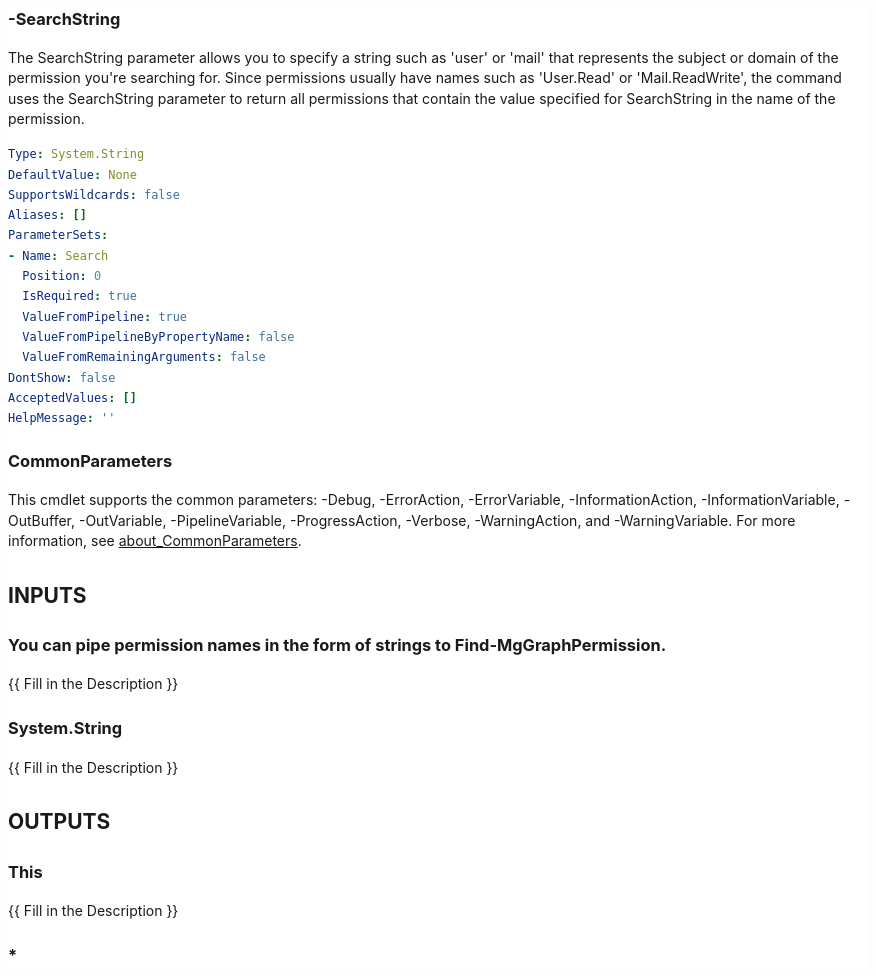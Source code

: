 ### -SearchString

The SearchString parameter allows you to specify a string such as 'user' or 'mail' that represents the subject or domain of the permission you're searching for.
Since permissions usually have names such as 'User.Read' or 'Mail.ReadWrite', the command uses the SearchString parameter to return all permissions that contain the value specified for SearchString in the name of the permission.

```yaml
Type: System.String
DefaultValue: None
SupportsWildcards: false
Aliases: []
ParameterSets:
- Name: Search
  Position: 0
  IsRequired: true
  ValueFromPipeline: true
  ValueFromPipelineByPropertyName: false
  ValueFromRemainingArguments: false
DontShow: false
AcceptedValues: []
HelpMessage: ''
```

### CommonParameters

This cmdlet supports the common parameters: -Debug, -ErrorAction, -ErrorVariable,
-InformationAction, -InformationVariable, -OutBuffer, -OutVariable, -PipelineVariable,
-ProgressAction, -Verbose, -WarningAction, and -WarningVariable. For more information, see
[about_CommonParameters](https://go.microsoft.com/fwlink/?LinkID=113216).

## INPUTS

### You can pipe permission names in the form of strings to Find-MgGraphPermission.

{{ Fill in the Description }}

### System.String

{{ Fill in the Description }}

## OUTPUTS

### This

{{ Fill in the Description }}

### *
